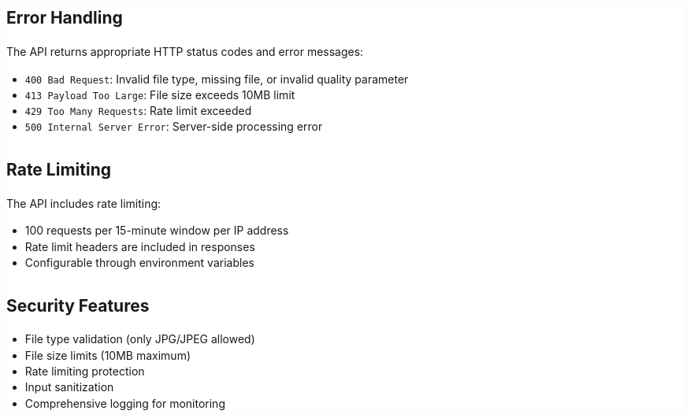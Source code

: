 ## Error Handling

The API returns appropriate HTTP status codes and error messages:

- `400 Bad Request`: Invalid file type, missing file, or invalid quality parameter
- `413 Payload Too Large`: File size exceeds 10MB limit
- `429 Too Many Requests`: Rate limit exceeded
- `500 Internal Server Error`: Server-side processing error

## Rate Limiting

The API includes rate limiting:
- 100 requests per 15-minute window per IP address
- Rate limit headers are included in responses
- Configurable through environment variables

## Security Features

- File type validation (only JPG/JPEG allowed)
- File size limits (10MB maximum)
- Rate limiting protection
- Input sanitization
- Comprehensive logging for monitoring

